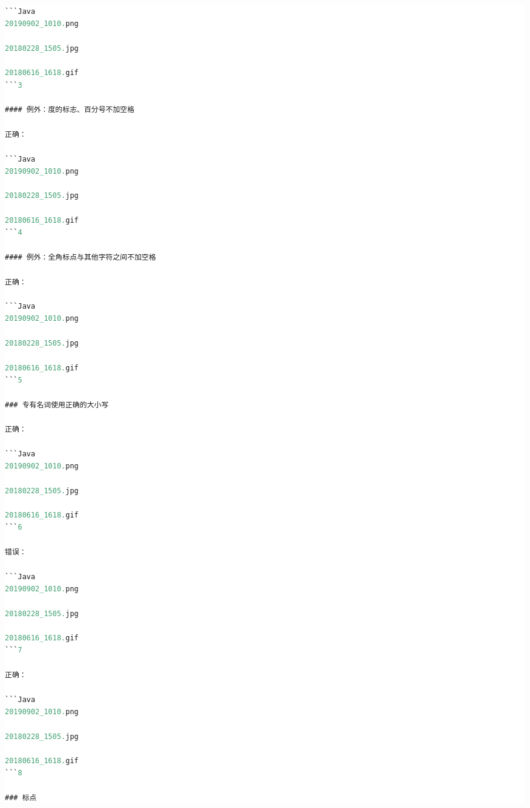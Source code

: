 ```Java
```Java
20190902_1010.png

20180228_1505.jpg

20180616_1618.gif
```3

#### 例外：度的标志、百分号不加空格

正确：

```Java
20190902_1010.png

20180228_1505.jpg

20180616_1618.gif
```4

#### 例外：全角标点与其他字符之间不加空格

正确：

```Java
20190902_1010.png

20180228_1505.jpg

20180616_1618.gif
```5

### 专有名词使用正确的大小写

正确：

```Java
20190902_1010.png

20180228_1505.jpg

20180616_1618.gif
```6

错误：

```Java
20190902_1010.png

20180228_1505.jpg

20180616_1618.gif
```7

正确：

```Java
20190902_1010.png

20180228_1505.jpg

20180616_1618.gif
```8

### 标点
```